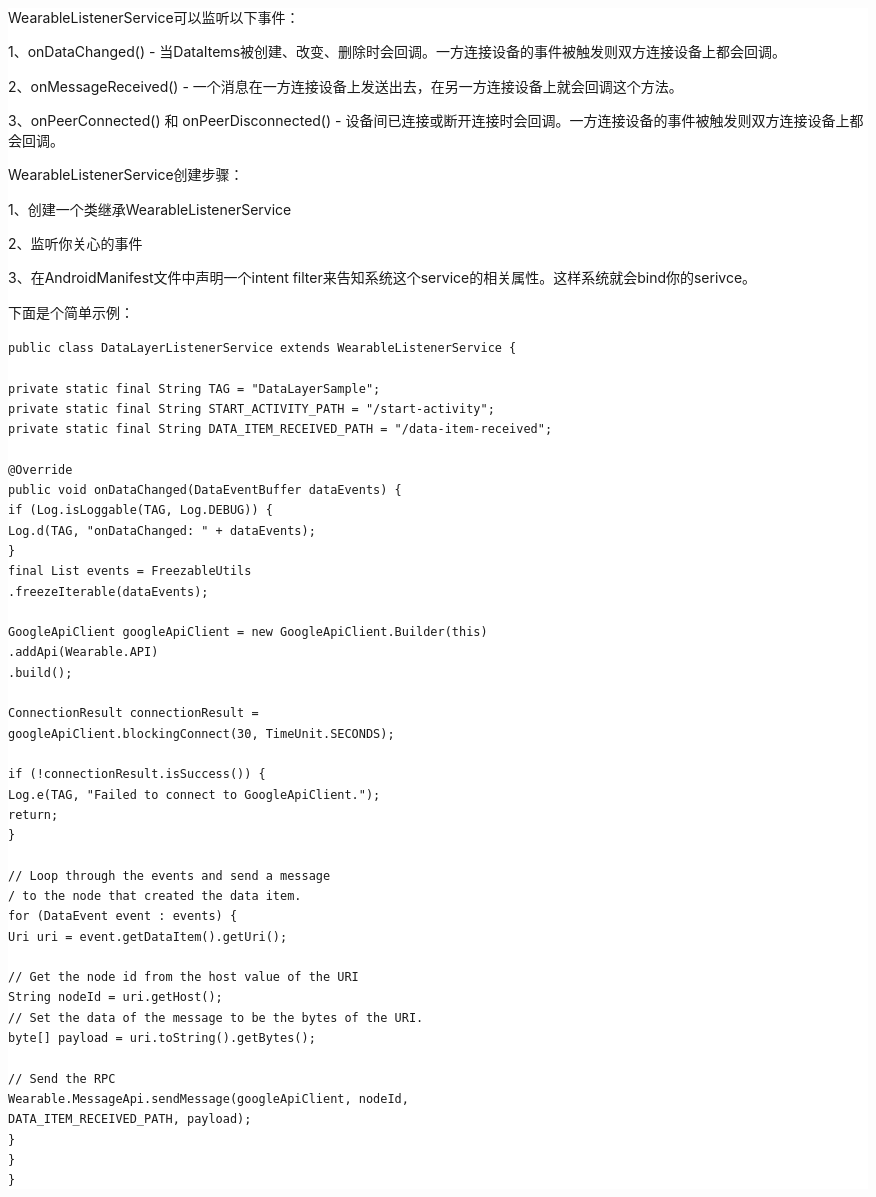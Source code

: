 WearableListenerService可以监听以下事件：

1、onDataChanged() - 当DataItems被创建、改变、删除时会回调。一方连接设备的事件被触发则双方连接设备上都会回调。

2、onMessageReceived() - 一个消息在一方连接设备上发送出去，在另一方连接设备上就会回调这个方法。

3、onPeerConnected() 和 onPeerDisconnected() - 设备间已连接或断开连接时会回调。一方连接设备的事件被触发则双方连接设备上都会回调。




WearableListenerService创建步骤：

1、创建一个类继承WearableListenerService


2、监听你关心的事件


3、在AndroidManifest文件中声明一个intent filter来告知系统这个service的相关属性。这样系统就会bind你的serivce。

下面是个简单示例：


    public class DataLayerListenerService extends WearableListenerService {
     
    private static final String TAG = "DataLayerSample";
    private static final String START_ACTIVITY_PATH = "/start-activity";
    private static final String DATA_ITEM_RECEIVED_PATH = "/data-item-received";
     
    @Override
    public void onDataChanged(DataEventBuffer dataEvents) {
    if (Log.isLoggable(TAG, Log.DEBUG)) {
    Log.d(TAG, "onDataChanged: " + dataEvents);
    }
    final List events = FreezableUtils
    .freezeIterable(dataEvents);
     
    GoogleApiClient googleApiClient = new GoogleApiClient.Builder(this)
    .addApi(Wearable.API)
    .build();
     
    ConnectionResult connectionResult =
    googleApiClient.blockingConnect(30, TimeUnit.SECONDS);
     
    if (!connectionResult.isSuccess()) {
    Log.e(TAG, "Failed to connect to GoogleApiClient.");
    return;
    }
     
    // Loop through the events and send a message
    / to the node that created the data item.
    for (DataEvent event : events) {
    Uri uri = event.getDataItem().getUri();
     
    // Get the node id from the host value of the URI
    String nodeId = uri.getHost();
    // Set the data of the message to be the bytes of the URI.
    byte[] payload = uri.toString().getBytes();
     
    // Send the RPC
    Wearable.MessageApi.sendMessage(googleApiClient, nodeId,
    DATA_ITEM_RECEIVED_PATH, payload);
    }
    }
    }
